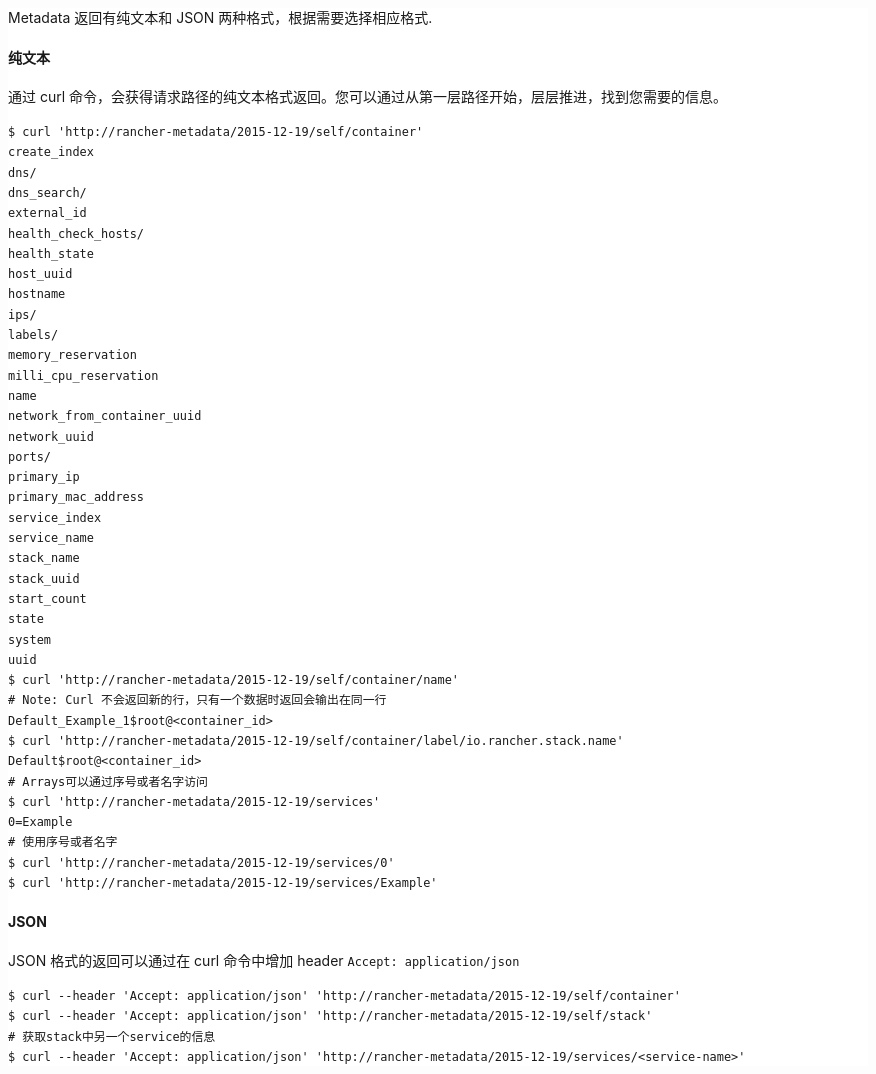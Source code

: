 Metadata 返回有纯文本和 JSON 两种格式，根据需要选择相应格式.

#### 纯文本

通过 curl 命令，会获得请求路径的纯文本格式返回。您可以通过从第一层路径开始，层层推进，找到您需要的信息。

```
$ curl 'http://rancher-metadata/2015-12-19/self/container'
create_index
dns/
dns_search/
external_id
health_check_hosts/
health_state
host_uuid
hostname
ips/
labels/
memory_reservation
milli_cpu_reservation
name
network_from_container_uuid
network_uuid
ports/
primary_ip
primary_mac_address
service_index
service_name
stack_name
stack_uuid
start_count
state
system
uuid
$ curl 'http://rancher-metadata/2015-12-19/self/container/name'
# Note: Curl 不会返回新的行，只有一个数据时返回会输出在同一行
Default_Example_1$root@<container_id>
$ curl 'http://rancher-metadata/2015-12-19/self/container/label/io.rancher.stack.name'
Default$root@<container_id>
# Arrays可以通过序号或者名字访问
$ curl 'http://rancher-metadata/2015-12-19/services'
0=Example
# 使用序号或者名字
$ curl 'http://rancher-metadata/2015-12-19/services/0'
$ curl 'http://rancher-metadata/2015-12-19/services/Example'
```

#### JSON

JSON 格式的返回可以通过在 curl 命令中增加 header `Accept: application/json`

```
$ curl --header 'Accept: application/json' 'http://rancher-metadata/2015-12-19/self/container'
$ curl --header 'Accept: application/json' 'http://rancher-metadata/2015-12-19/self/stack'
# 获取stack中另一个service的信息
$ curl --header 'Accept: application/json' 'http://rancher-metadata/2015-12-19/services/<service-name>'
```
